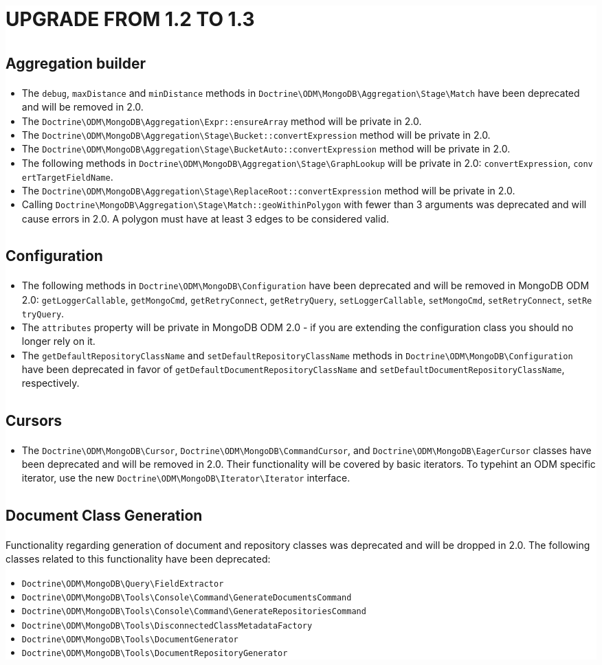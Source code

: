 # UPGRADE FROM 1.2 TO 1.3

## Aggregation builder

 * The `debug`, `maxDistance` and `minDistance` methods in
   `Doctrine\ODM\MongoDB\Aggregation\Stage\Match` have been deprecated and will
   be removed in 2.0.
 * The `Doctrine\ODM\MongoDB\Aggregation\Expr::ensureArray` method will be
   private in 2.0.
 * The `Doctrine\ODM\MongoDB\Aggregation\Stage\Bucket::convertExpression` method
   will be private in 2.0.
 * The `Doctrine\ODM\MongoDB\Aggregation\Stage\BucketAuto::convertExpression`
   method will be private in 2.0.
 * The following methods in `Doctrine\ODM\MongoDB\Aggregation\Stage\GraphLookup`
   will be private in 2.0: `convertExpression`, `convertTargetFieldName`.
 * The `Doctrine\ODM\MongoDB\Aggregation\Stage\ReplaceRoot::convertExpression`
   method will be private in 2.0.
 * Calling `Doctrine\MongoDB\Aggregation\Stage\Match::geoWithinPolygon` with
   fewer than 3 arguments was deprecated and will cause errors in 2.0. A polygon
   must have at least 3 edges to be considered valid.

## Configuration

 * The following methods in `Doctrine\ODM\MongoDB\Configuration` have been
   deprecated and will be removed in MongoDB ODM 2.0: `getLoggerCallable`,
   `getMongoCmd`, `getRetryConnect`, `getRetryQuery`, `setLoggerCallable`,
   `setMongoCmd`, `setRetryConnect`, `setRetryQuery`.
 * The `attributes` property will be private in MongoDB ODM 2.0 - if you are
   extending the configuration class you should no longer rely on it.
 * The `getDefaultRepositoryClassName` and `setDefaultRepositoryClassName`
   methods in `Doctrine\ODM\MongoDB\Configuration` have been deprecated in favor
   of `getDefaultDocumentRepositoryClassName` and
   `setDefaultDocumentRepositoryClassName`, respectively.

## Cursors

 * The `Doctrine\ODM\MongoDB\Cursor`, `Doctrine\ODM\MongoDB\CommandCursor`, and
   `Doctrine\ODM\MongoDB\EagerCursor` classes have been deprecated and will be
   removed in 2.0. Their functionality will be covered by basic iterators. To
   typehint an ODM specific iterator, use the new
   `Doctrine\ODM\MongoDB\Iterator\Iterator` interface.

## Document Class Generation

Functionality regarding generation of document and repository classes was
deprecated and will be dropped in 2.0. The following classes related to this
functionality have been deprecated:
 * `Doctrine\ODM\MongoDB\Query\FieldExtractor`
 * `Doctrine\ODM\MongoDB\Tools\Console\Command\GenerateDocumentsCommand`
 * `Doctrine\ODM\MongoDB\Tools\Console\Command\GenerateRepositoriesCommand`
 * `Doctrine\ODM\MongoDB\Tools\DisconnectedClassMetadataFactory`
 * `Doctrine\ODM\MongoDB\Tools\DocumentGenerator`
 * `Doctrine\ODM\MongoDB\Tools\DocumentRepositoryGenerator`
